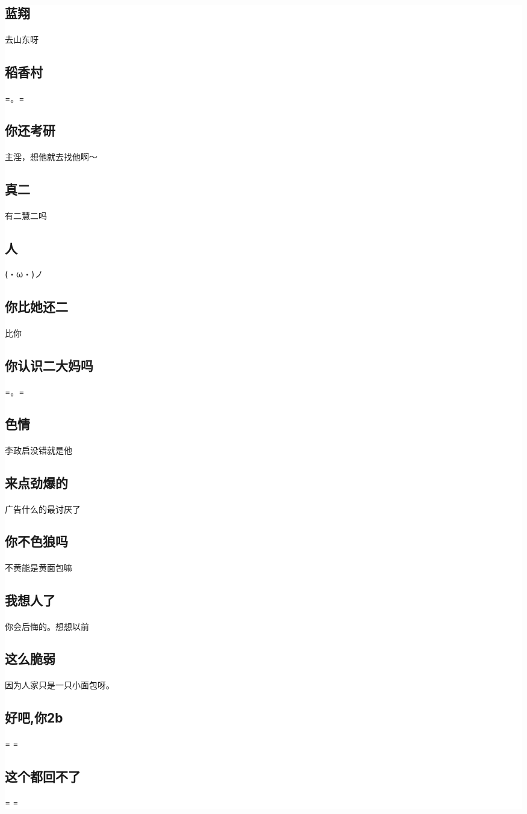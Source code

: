 ## 蓝翔
去山东呀

## 稻香村
=。=

## 你还考研
主淫，想他就去找他啊～

## 真二
有二慧二吗

## 人
(・ω・)ノ

## 你比她还二
比你

## 你认识二大妈吗
=。=

## 色情
李政启没错就是他

## 来点劲爆的
广告什么的最讨厌了

## 你不色狼吗
不黄能是黄面包嘛

## 我想人了
你会后悔的。想想以前

## 这么脆弱
因为人家只是一只小面包呀。

## 好吧,你2b
= =

## 这个都回不了
= =
